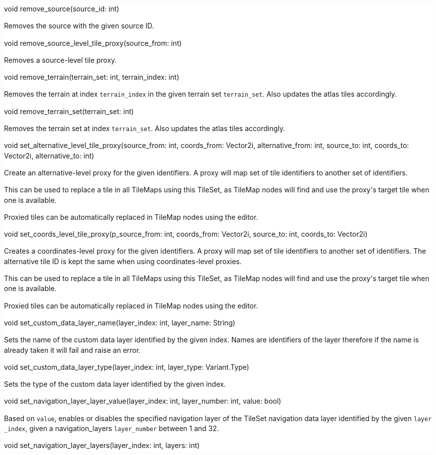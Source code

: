void remove_source(source_id: int)

Removes the source with the given source ID.

void remove_source_level_tile_proxy(source_from: int)

Removes a source-level tile proxy.

void remove_terrain(terrain_set: int, terrain_index: int)

Removes the terrain at index `terrain_index` in the given terrain set
`terrain_set`. Also updates the atlas tiles accordingly.

void remove_terrain_set(terrain_set: int)

Removes the terrain set at index `terrain_set`. Also updates the atlas tiles
accordingly.

void set_alternative_level_tile_proxy(source_from: int, coords_from: Vector2i,
alternative_from: int, source_to: int, coords_to: Vector2i, alternative_to:
int)

Create an alternative-level proxy for the given identifiers. A proxy will map
set of tile identifiers to another set of identifiers.

This can be used to replace a tile in all TileMaps using this TileSet, as
TileMap nodes will find and use the proxy's target tile when one is available.

Proxied tiles can be automatically replaced in TileMap nodes using the editor.

void set_coords_level_tile_proxy(p_source_from: int, coords_from: Vector2i,
source_to: int, coords_to: Vector2i)

Creates a coordinates-level proxy for the given identifiers. A proxy will map
set of tile identifiers to another set of identifiers. The alternative tile ID
is kept the same when using coordinates-level proxies.

This can be used to replace a tile in all TileMaps using this TileSet, as
TileMap nodes will find and use the proxy's target tile when one is available.

Proxied tiles can be automatically replaced in TileMap nodes using the editor.

void set_custom_data_layer_name(layer_index: int, layer_name: String)

Sets the name of the custom data layer identified by the given index. Names
are identifiers of the layer therefore if the name is already taken it will
fail and raise an error.

void set_custom_data_layer_type(layer_index: int, layer_type: Variant.Type)

Sets the type of the custom data layer identified by the given index.

void set_navigation_layer_layer_value(layer_index: int, layer_number: int,
value: bool)

Based on `value`, enables or disables the specified navigation layer of the
TileSet navigation data layer identified by the given `layer_index`, given a
navigation_layers `layer_number` between 1 and 32.

void set_navigation_layer_layers(layer_index: int, layers: int)
